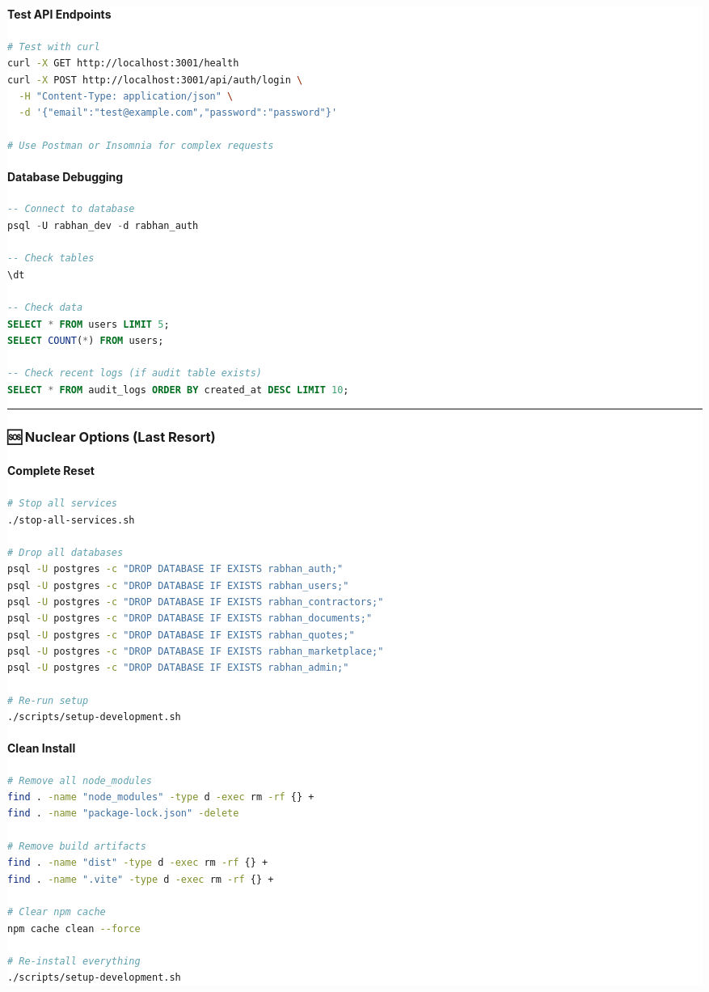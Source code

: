 #### **Test API Endpoints**
```bash
# Test with curl
curl -X GET http://localhost:3001/health
curl -X POST http://localhost:3001/api/auth/login \
  -H "Content-Type: application/json" \
  -d '{"email":"test@example.com","password":"password"}'

# Use Postman or Insomnia for complex requests
```

#### **Database Debugging**
```sql
-- Connect to database
psql -U rabhan_dev -d rabhan_auth

-- Check tables
\dt

-- Check data
SELECT * FROM users LIMIT 5;
SELECT COUNT(*) FROM users;

-- Check recent logs (if audit table exists)
SELECT * FROM audit_logs ORDER BY created_at DESC LIMIT 10;
```

---

### **🆘 Nuclear Options (Last Resort)**

#### **Complete Reset**
```bash
# Stop all services
./stop-all-services.sh

# Drop all databases
psql -U postgres -c "DROP DATABASE IF EXISTS rabhan_auth;"
psql -U postgres -c "DROP DATABASE IF EXISTS rabhan_users;"
psql -U postgres -c "DROP DATABASE IF EXISTS rabhan_contractors;"
psql -U postgres -c "DROP DATABASE IF EXISTS rabhan_documents;"
psql -U postgres -c "DROP DATABASE IF EXISTS rabhan_quotes;"
psql -U postgres -c "DROP DATABASE IF EXISTS rabhan_marketplace;"
psql -U postgres -c "DROP DATABASE IF EXISTS rabhan_admin;"

# Re-run setup
./scripts/setup-development.sh
```

#### **Clean Install**
```bash
# Remove all node_modules
find . -name "node_modules" -type d -exec rm -rf {} +
find . -name "package-lock.json" -delete

# Remove build artifacts
find . -name "dist" -type d -exec rm -rf {} +
find . -name ".vite" -type d -exec rm -rf {} +

# Clear npm cache
npm cache clean --force

# Re-install everything
./scripts/setup-development.sh
```